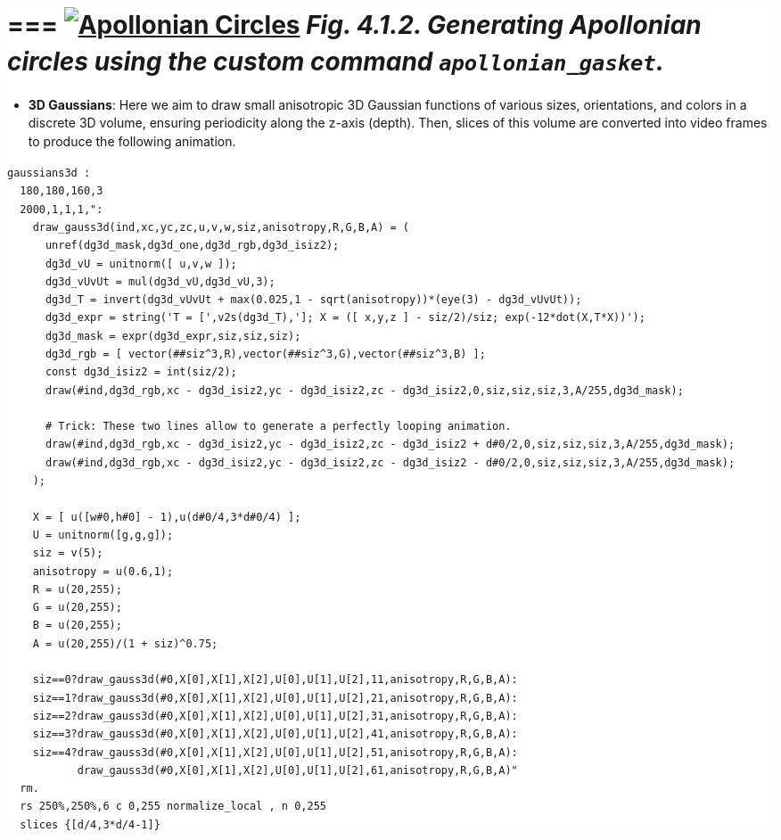 ===
[![Apollonian Circles](https://gmic.eu/gmic36/thumbs/gmic_apollonian_gasket.png)](https://gmic.eu/gmic36/img/gmic_apollonian_gasket.jpg)
_Fig. 4.1.2. Generating Apollonian circles using the custom command `apollonian_gasket`._
===

- **3D Gaussians**: Here we aim to draw small anisotropic 3D Gaussian functions of various sizes, orientations, and colors in a discrete 3D volume, ensuring periodicity along the z-axis (depth). Then, slices of this volume are converted into video frames to produce the following animation.

```
gaussians3d :
  180,180,160,3
  2000,1,1,1,":
    draw_gauss3d(ind,xc,yc,zc,u,v,w,siz,anisotropy,R,G,B,A) = (
      unref(dg3d_mask,dg3d_one,dg3d_rgb,dg3d_isiz2);
      dg3d_vU = unitnorm([ u,v,w ]);
      dg3d_vUvUt = mul(dg3d_vU,dg3d_vU,3);
      dg3d_T = invert(dg3d_vUvUt + max(0.025,1 - sqrt(anisotropy))*(eye(3) - dg3d_vUvUt));
      dg3d_expr = string('T = [',v2s(dg3d_T),']; X = ([ x,y,z ] - siz/2)/siz; exp(-12*dot(X,T*X))');
      dg3d_mask = expr(dg3d_expr,siz,siz,siz);
      dg3d_rgb = [ vector(##siz^3,R),vector(##siz^3,G),vector(##siz^3,B) ];
      const dg3d_isiz2 = int(siz/2);
      draw(#ind,dg3d_rgb,xc - dg3d_isiz2,yc - dg3d_isiz2,zc - dg3d_isiz2,0,siz,siz,siz,3,A/255,dg3d_mask);

      # Trick: These two lines allow to generate a perfectly looping animation.
      draw(#ind,dg3d_rgb,xc - dg3d_isiz2,yc - dg3d_isiz2,zc - dg3d_isiz2 + d#0/2,0,siz,siz,siz,3,A/255,dg3d_mask);
      draw(#ind,dg3d_rgb,xc - dg3d_isiz2,yc - dg3d_isiz2,zc - dg3d_isiz2 - d#0/2,0,siz,siz,siz,3,A/255,dg3d_mask);
    );

    X = [ u([w#0,h#0] - 1),u(d#0/4,3*d#0/4) ];
    U = unitnorm([g,g,g]);
    siz = v(5);
    anisotropy = u(0.6,1);
    R = u(20,255);
    G = u(20,255);
    B = u(20,255);
    A = u(20,255)/(1 + siz)^0.75;

    siz==0?draw_gauss3d(#0,X[0],X[1],X[2],U[0],U[1],U[2],11,anisotropy,R,G,B,A):
    siz==1?draw_gauss3d(#0,X[0],X[1],X[2],U[0],U[1],U[2],21,anisotropy,R,G,B,A):
    siz==2?draw_gauss3d(#0,X[0],X[1],X[2],U[0],U[1],U[2],31,anisotropy,R,G,B,A):
    siz==3?draw_gauss3d(#0,X[0],X[1],X[2],U[0],U[1],U[2],41,anisotropy,R,G,B,A):
    siz==4?draw_gauss3d(#0,X[0],X[1],X[2],U[0],U[1],U[2],51,anisotropy,R,G,B,A):
           draw_gauss3d(#0,X[0],X[1],X[2],U[0],U[1],U[2],61,anisotropy,R,G,B,A)"
  rm.
  rs 250%,250%,6 c 0,255 normalize_local , n 0,255
  slices {[d/4,3*d/4-1]}
```
